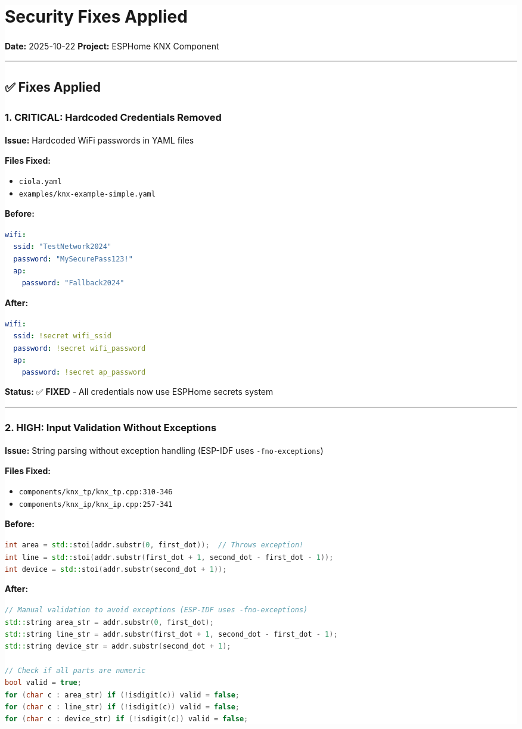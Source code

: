 # Security Fixes Applied

**Date:** 2025-10-22
**Project:** ESPHome KNX Component

---

## ✅ Fixes Applied

### 1. **CRITICAL: Hardcoded Credentials Removed**

**Issue:** Hardcoded WiFi passwords in YAML files

**Files Fixed:**
- `ciola.yaml`
- `examples/knx-example-simple.yaml`

**Before:**
```yaml
wifi:
  ssid: "TestNetwork2024"
  password: "MySecurePass123!"
  ap:
    password: "Fallback2024"
```

**After:**
```yaml
wifi:
  ssid: !secret wifi_ssid
  password: !secret wifi_password
  ap:
    password: !secret ap_password
```

**Status:** ✅ **FIXED** - All credentials now use ESPHome secrets system

---

### 2. **HIGH: Input Validation Without Exceptions**

**Issue:** String parsing without exception handling (ESP-IDF uses `-fno-exceptions`)

**Files Fixed:**
- `components/knx_tp/knx_tp.cpp:310-346`
- `components/knx_ip/knx_ip.cpp:257-341`

**Before:**
```cpp
int area = std::stoi(addr.substr(0, first_dot));  // Throws exception!
int line = std::stoi(addr.substr(first_dot + 1, second_dot - first_dot - 1));
int device = std::stoi(addr.substr(second_dot + 1));
```

**After:**
```cpp
// Manual validation to avoid exceptions (ESP-IDF uses -fno-exceptions)
std::string area_str = addr.substr(0, first_dot);
std::string line_str = addr.substr(first_dot + 1, second_dot - first_dot - 1);
std::string device_str = addr.substr(second_dot + 1);

// Check if all parts are numeric
bool valid = true;
for (char c : area_str) if (!isdigit(c)) valid = false;
for (char c : line_str) if (!isdigit(c)) valid = false;
for (char c : device_str) if (!isdigit(c)) valid = false;

```